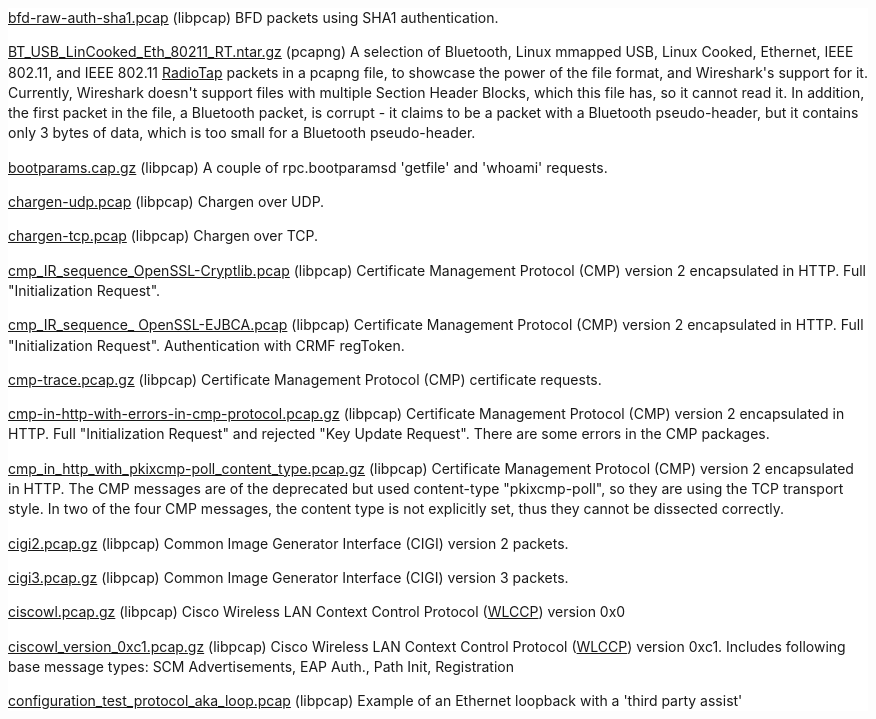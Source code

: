 [bfd-raw-auth-sha1.pcap](uploads/__moin_import__/attachments/SampleCaptures/bfd-raw-auth-sha1.pcap) (libpcap) BFD packets using SHA1 authentication.

[BT_USB_LinCooked_Eth_80211_RT.ntar.gz](uploads/__moin_import__/attachments/SampleCaptures/BT_USB_LinCooked_Eth_80211_RT.ntar.gz) (pcapng) A selection of Bluetooth, Linux mmapped USB, Linux Cooked, Ethernet, IEEE 802.11, and IEEE 802.11 [RadioTap](/RadioTap) packets in a pcapng file, to showcase the power of the file format, and Wireshark's support for it. Currently, Wireshark doesn't support files with multiple Section Header Blocks, which this file has, so it cannot read it. In addition, the first packet in the file, a Bluetooth packet, is corrupt - it claims to be a packet with a Bluetooth pseudo-header, but it contains only 3 bytes of data, which is too small for a Bluetooth pseudo-header.

[bootparams.cap.gz](uploads/__moin_import__/attachments/SampleCaptures/bootparams.cap.gz) (libpcap) A couple of rpc.bootparamsd 'getfile' and 'whoami' requests.

[chargen-udp.pcap](uploads/__moin_import__/attachments/SampleCaptures/chargen-udp.pcap) (libpcap) Chargen over UDP.

[chargen-tcp.pcap](uploads/__moin_import__/attachments/SampleCaptures/chargen-tcp.pcap) (libpcap) Chargen over TCP.

[cmp_IR_sequence_OpenSSL-Cryptlib.pcap](uploads/__moin_import__/attachments/SampleCaptures/cmp_IR_sequence_OpenSSL-Cryptlib.pcap) (libpcap) Certificate Management Protocol (CMP) version 2 encapsulated in HTTP. Full "Initialization Request".

[cmp_IR_sequence_ OpenSSL-EJBCA.pcap](uploads/__moin_import__/attachments/SampleCaptures/cmp_IR_sequence_-OpenSSL-EJBCA.pcap) (libpcap) Certificate Management Protocol (CMP) version 2 encapsulated in HTTP. Full "Initialization Request". Authentication with CRMF regToken.

[cmp-trace.pcap.gz](uploads/__moin_import__/attachments/SampleCaptures/cmp-trace.pcap.gz) (libpcap) Certificate Management Protocol (CMP) certificate requests.

[cmp-in-http-with-errors-in-cmp-protocol.pcap.gz](uploads/__moin_import__/attachments/SampleCaptures/cmp-in-http-with-errors-in-cmp-protocol.pcap.gz) (libpcap) Certificate Management Protocol (CMP) version 2 encapsulated in HTTP. Full "Initialization Request" and rejected "Key Update Request". There are some errors in the CMP packages.

[cmp_in_http_with_pkixcmp-poll_content_type.pcap.gz](uploads/__moin_import__/attachments/SampleCaptures/cmp_in_http_with_pkixcmp-poll_content_type.pcap.gz) (libpcap) Certificate Management Protocol (CMP) version 2 encapsulated in HTTP. The CMP messages are of the deprecated but used content-type "pkixcmp-poll", so they are using the TCP transport style. In two of the four CMP messages, the content type is not explicitly set, thus they cannot be dissected correctly.

[cigi2.pcap.gz](uploads/__moin_import__/attachments/SampleCaptures/cigi2.pcap.gz) (libpcap) Common Image Generator Interface (CIGI) version 2 packets.

[cigi3.pcap.gz](uploads/__moin_import__/attachments/SampleCaptures/cigi3.pcap.gz) (libpcap) Common Image Generator Interface (CIGI) version 3 packets.

[ciscowl.pcap.gz](uploads/__moin_import__/attachments/SampleCaptures/ciscowl.pcap.gz) (libpcap) Cisco Wireless LAN Context Control Protocol ([WLCCP](/WLCCP)) version 0x0

[ciscowl_version_0xc1.pcap.gz](uploads/__moin_import__/attachments/SampleCaptures/ciscowl_version_0xc1.pcap.gz) (libpcap) Cisco Wireless LAN Context Control Protocol ([WLCCP](/WLCCP)) version 0xc1. Includes following base message types: SCM Advertisements, EAP Auth., Path Init, Registration

[configuration_test_protocol_aka_loop.pcap](uploads/__moin_import__/attachments/SampleCaptures/configuration_test_protocol_aka_loop.pcap) (libpcap) Example of an Ethernet loopback with a 'third party assist'
